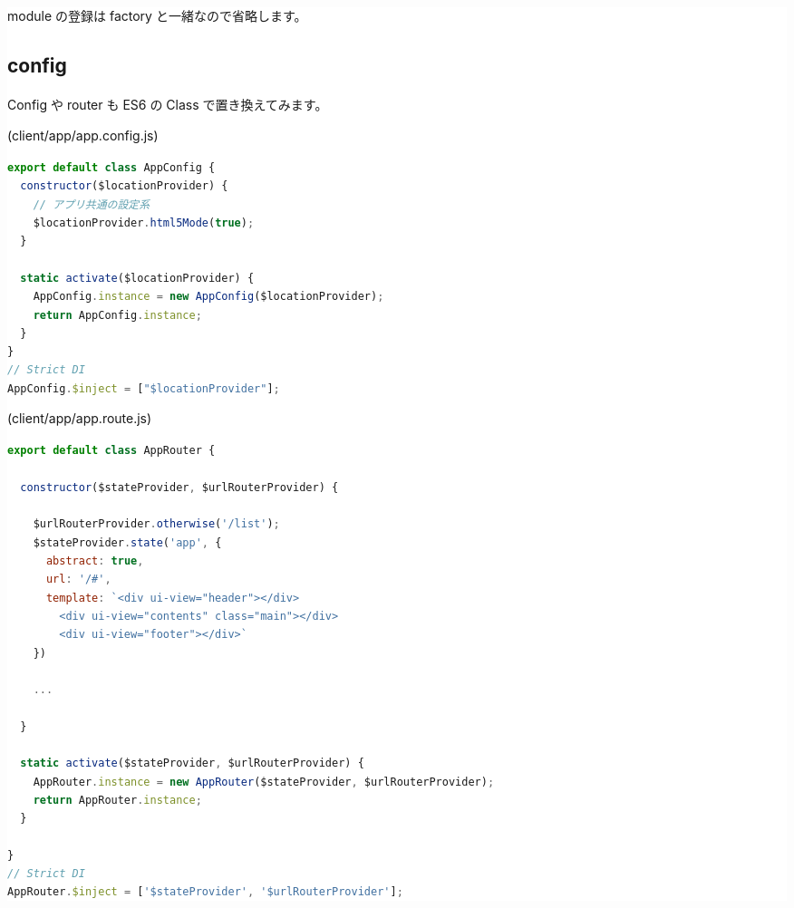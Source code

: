 module の登録は factory と一緒なので省略します。

## config

Config や router も ES6 の Class で置き換えてみます。

(client/app/app.config.js)

```js
export default class AppConfig {
  constructor($locationProvider) {
    // アプリ共通の設定系
    $locationProvider.html5Mode(true);
  }

  static activate($locationProvider) {
    AppConfig.instance = new AppConfig($locationProvider);
    return AppConfig.instance;
  }
}
// Strict DI
AppConfig.$inject = ["$locationProvider"];
```

(client/app/app.route.js)

```js
export default class AppRouter {

  constructor($stateProvider, $urlRouterProvider) {

    $urlRouterProvider.otherwise('/list');
    $stateProvider.state('app', {
      abstract: true,
      url: '/#',
      template: `<div ui-view="header"></div>
        <div ui-view="contents" class="main"></div>
        <div ui-view="footer"></div>`
    })

	...

  }

  static activate($stateProvider, $urlRouterProvider) {
    AppRouter.instance = new AppRouter($stateProvider, $urlRouterProvider);
    return AppRouter.instance;
  }

}
// Strict DI
AppRouter.$inject = ['$stateProvider', '$urlRouterProvider'];
```
